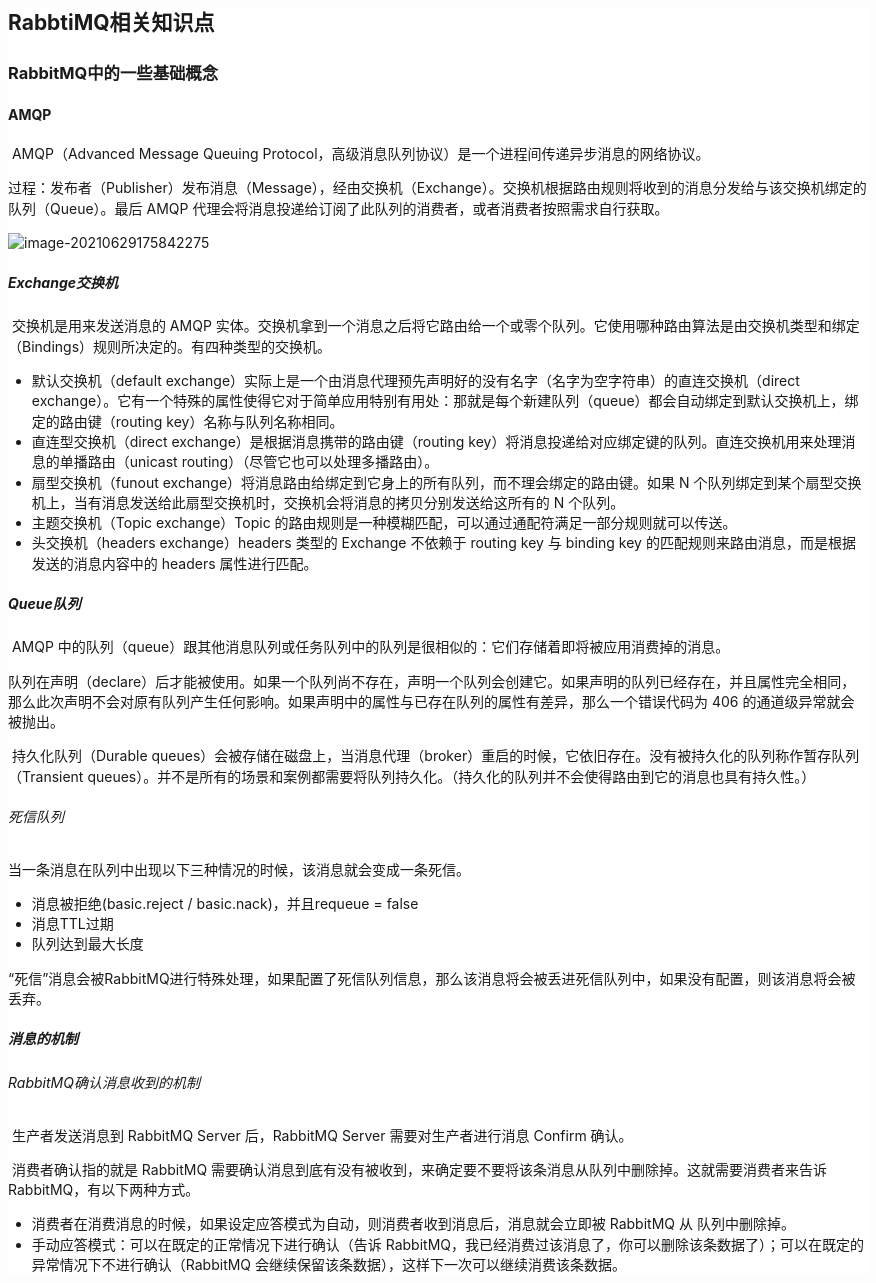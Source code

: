 ## RabbtiMQ相关知识点

### RabbitMQ中的一些基础概念

#### AMQP

​	AMQP（Advanced Message Queuing Protocol，高级消息队列协议）是一个进程间传递异步消息的网络协议。

​	过程：发布者（Publisher）发布消息（Message），经由交换机（Exchange）。交换机根据路由规则将收到的消息分发给与该交换机绑定的队列（Queue）。最后 AMQP 代理会将消息投递给订阅了此队列的消费者，或者消费者按照需求自行获取。

![image-20210629175842275](https://1162210866.oss-cn-beijing.aliyuncs.com/uPic/image-20210629175842275.png)

##### Exchange交换机

​	交换机是用来发送消息的 AMQP 实体。交换机拿到一个消息之后将它路由给一个或零个队列。它使用哪种路由算法是由交换机类型和绑定（Bindings）规则所决定的。有四种类型的交换机。

* 默认交换机（default exchange）实际上是一个由消息代理预先声明好的没有名字（名字为空字符串）的直连交换机（direct exchange）。它有一个特殊的属性使得它对于简单应用特别有用处：那就是每个新建队列（queue）都会自动绑定到默认交换机上，绑定的路由键（routing key）名称与队列名称相同。
* 直连型交换机（direct exchange）是根据消息携带的路由键（routing key）将消息投递给对应绑定键的队列。直连交换机用来处理消息的单播路由（unicast routing）（尽管它也可以处理多播路由）。
* 扇型交换机（funout exchange）将消息路由给绑定到它身上的所有队列，而不理会绑定的路由键。如果 N 个队列绑定到某个扇型交换机上，当有消息发送给此扇型交换机时，交换机会将消息的拷贝分别发送给这所有的 N 个队列。
* 主题交换机（Topic exchange）Topic 的路由规则是一种模糊匹配，可以通过通配符满足一部分规则就可以传送。
* 头交换机（headers exchange）headers 类型的 Exchange 不依赖于 routing key 与 binding key 的匹配规则来路由消息，而是根据发送的消息内容中的 headers 属性进行匹配。

##### Queue队列

​	AMQP 中的队列（queue）跟其他消息队列或任务队列中的队列是很相似的：它们存储着即将被应用消费掉的消息。

​	队列在声明（declare）后才能被使用。如果一个队列尚不存在，声明一个队列会创建它。如果声明的队列已经存在，并且属性完全相同，那么此次声明不会对原有队列产生任何影响。如果声明中的属性与已存在队列的属性有差异，那么一个错误代码为 406 的通道级异常就会被抛出。

​	持久化队列（Durable queues）会被存储在磁盘上，当消息代理（broker）重启的时候，它依旧存在。没有被持久化的队列称作暂存队列（Transient queues）。并不是所有的场景和案例都需要将队列持久化。（持久化的队列并不会使得路由到它的消息也具有持久性。）

###### 死信队列

​	当一条消息在队列中出现以下三种情况的时候，该消息就会变成一条死信。

- 消息被拒绝(basic.reject / basic.nack)，并且requeue = false
- 消息TTL过期
- 队列达到最大长度

​	“死信”消息会被RabbitMQ进行特殊处理，如果配置了死信队列信息，那么该消息将会被丢进死信队列中，如果没有配置，则该消息将会被丢弃。

##### 消息的机制

###### RabbitMQ确认消息收到的机制

​	生产者发送消息到 RabbitMQ Server 后，RabbitMQ Server 需要对生产者进行消息 Confirm 确认。

​	消费者确认指的就是 RabbitMQ 需要确认消息到底有没有被收到，来确定要不要将该条消息从队列中删除掉。这就需要消费者来告诉 RabbitMQ，有以下两种方式。

* 消费者在消费消息的时候，如果设定应答模式为自动，则消费者收到消息后，消息就会立即被 RabbitMQ 从 队列中删除掉。 
* 手动应答模式：可以在既定的正常情况下进行确认（告诉 RabbitMQ，我已经消费过该消息了，你可以删除该条数据了）；可以在既定的异常情况下不进行确认（RabbitMQ 会继续保留该条数据），这样下一次可以继续消费该条数据。	
